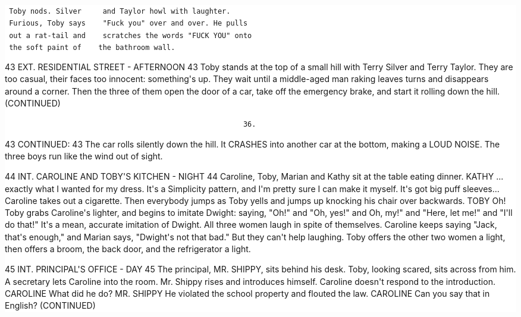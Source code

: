      Toby nods. Silver     and Taylor howl with laughter.
     Furious, Toby says    "Fuck you" over and over. He pulls
     out a rat-tail and    scratches the words "FUCK YOU" onto
     the soft paint of    the bathroom wall.

43   EXT. RESIDENTIAL STREET - AFTERNOON                           43
     Toby stands at the top of a small hill with Terry Silver
     and Terry Taylor. They are too casual, their faces too
     innocent: something's up.
     They wait until a middle-aged man raking leaves turns
     and disappears around a corner. Then the three of them
     open the door of a car, take off the emergency brake, and
     start it rolling down the hill.
                                                   (CONTINUED)

                                                            36.
43   CONTINUED:                                             43
     The car rolls silently down the hill. It CRASHES into
     another car at the bottom, making a LOUD NOISE.
     The three boys run like the wind out of sight.

44   INT. CAROLINE AND TOBY'S KITCHEN - NIGHT                     44
     Caroline, Toby, Marian and Kathy sit at the table eating
     dinner.
                             KATHY
               ... exactly what I wanted for my
               dress. It's a Simplicity pattern,
               and I'm pretty sure I can make it
               myself. It's got big puff
               sleeves...
     Caroline takes out a cigarette. Then everybody jumps
     as Toby yells and jumps up knocking his chair over
     backwards.
                             TOBY
               Oh!
     Toby grabs Caroline's lighter, and begins to imitate
     Dwight: saying, "Oh!" and "Oh, yes!" and Oh, my!"
     and "Here, let me!" and "I'll do that!"
     It's a mean, accurate imitation of Dwight. All three
     women laugh in spite of themselves. Caroline keeps
     saying "Jack, that's enough," and Marian says, "Dwight's
     not that bad." But they can't help laughing. Toby
     offers the other two women a light, then offers a broom,
     the back door, and the refrigerator a light.


45   INT. PRINCIPAL'S OFFICE - DAY                                45
     The principal, MR. SHIPPY, sits behind his desk. Toby,
     looking scared, sits across from him. A secretary lets
     Caroline into the room. Mr. Shippy rises and introduces
     himself. Caroline doesn't respond to the introduction.
                             CAROLINE
               What did he do?
                             MR. SHIPPY
               He violated the school property
               and flouted the law.
                             CAROLINE
               Can you say that in English?
                                                 (CONTINUED)
